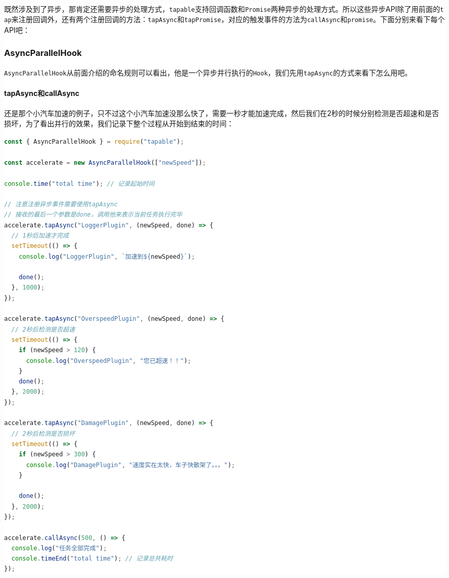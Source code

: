 既然涉及到了异步，那肯定还需要异步的处理方式，`tapable`支持回调函数和`Promise`两种异步的处理方式。所以这些异步API除了用前面的`tap`来注册回调外，还有两个注册回调的方法：`tapAsync`和`tapPromise`，对应的触发事件的方法为`callAsync`和`promise`。下面分别来看下每个API吧：

### AsyncParallelHook

`AsyncParallelHook`从前面介绍的命名规则可以看出，他是一个异步并行执行的`Hook`，我们先用`tapAsync`的方式来看下怎么用吧。

#### tapAsync和callAsync

还是那个小汽车加速的例子，只不过这个小汽车加速没那么快了，需要一秒才能加速完成，然后我们在2秒的时候分别检测是否超速和是否损坏，为了看出并行的效果，我们记录下整个过程从开始到结束的时间：

```javascript
const { AsyncParallelHook } = require("tapable");

const accelerate = new AsyncParallelHook(["newSpeed"]);

console.time("total time"); // 记录起始时间

// 注意注册异步事件需要使用tapAsync
// 接收的最后一个参数是done，调用他来表示当前任务执行完毕
accelerate.tapAsync("LoggerPlugin", (newSpeed, done) => {
  // 1秒后加速才完成
  setTimeout(() => {
    console.log("LoggerPlugin", `加速到${newSpeed}`);

    done();
  }, 1000);
});

accelerate.tapAsync("OverspeedPlugin", (newSpeed, done) => {
  // 2秒后检测是否超速
  setTimeout(() => {
    if (newSpeed > 120) {
      console.log("OverspeedPlugin", "您已超速！！");
    }
    done();
  }, 2000);
});

accelerate.tapAsync("DamagePlugin", (newSpeed, done) => {
  // 2秒后检测是否损坏
  setTimeout(() => {
    if (newSpeed > 300) {
      console.log("DamagePlugin", "速度实在太快，车子快散架了。。。");
    }

    done();
  }, 2000);
});

accelerate.callAsync(500, () => {
  console.log("任务全部完成");
  console.timeEnd("total time"); // 记录总共耗时
});

```
